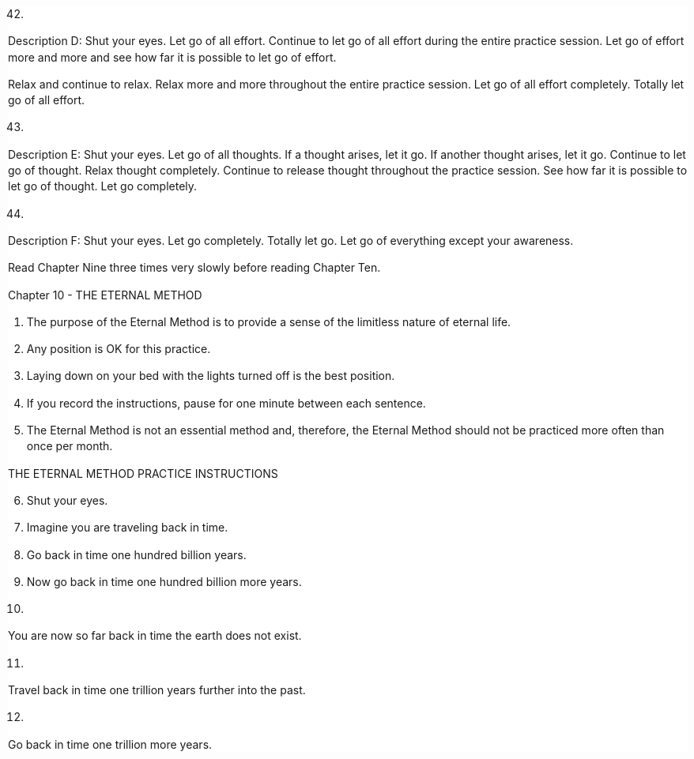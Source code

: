 42.
Description D: Shut your eyes. Let go of all effort. Continue to let go of all effort during the entire practice session. Let go of effort more and more and see how
far it is possible to let go of effort.

Relax and continue to relax. Relax more and more throughout the entire practice session. Let go of all effort completely. Totally let go of all effort.

43.
Description E: Shut your eyes. Let go of all thoughts. If a thought arises, let it go. If another thought arises, let it go. Continue to let go of thought. Relax thought completely. Continue to release thought throughout
the practice session. See how far it is possible to let go
of thought. Let go completely.

44.
Description F: Shut your eyes. Let go completely. Totally let go. Let go of everything except your awareness.

Read Chapter Nine three times very slowly before reading
Chapter Ten.

Chapter 10 - THE ETERNAL METHOD

1. The purpose of the Eternal Method is to provide a
sense of the limitless nature of eternal life.

2. Any position is OK for this practice.

3. Laying down on your bed with the lights turned off is
the best position.

4. If you record the instructions, pause for one minute
between each sentence.

5. The Eternal Method is not an essential method and, therefore, the Eternal Method should not be practiced
more often than once per month.

THE ETERNAL METHOD PRACTICE INSTRUCTIONS

6. Shut your eyes.

7. Imagine you are traveling back in time.

8. Go back in time one hundred billion years.

9. Now go back in time one hundred billion more years.

10.
You are now so far back in time the earth does not
exist.

11.
Travel back in time one trillion years further into the
past.

12.
Go back in time one trillion more years.
